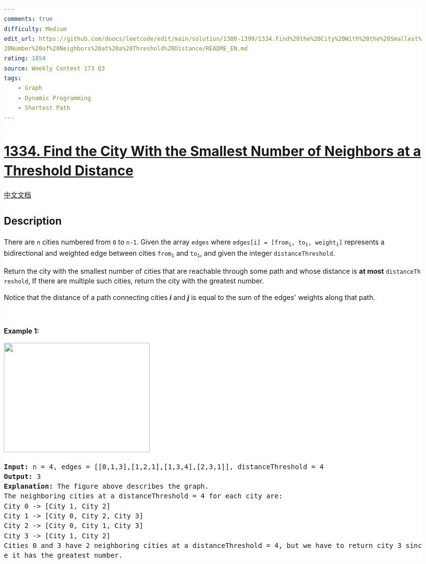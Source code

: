 ```yaml
---
comments: true
difficulty: Medium
edit_url: https://github.com/doocs/leetcode/edit/main/solution/1300-1399/1334.Find%20the%20City%20With%20the%20Smallest%20Number%20of%20Neighbors%20at%20a%20Threshold%20Distance/README_EN.md
rating: 1854
source: Weekly Contest 173 Q3
tags:
    - Graph
    - Dynamic Programming
    - Shortest Path
---
```




# [1334. Find the City With the Smallest Number of Neighbors at a Threshold Distance](https://leetcode.com/problems/find-the-city-with-the-smallest-number-of-neighbors-at-a-threshold-distance)

[中文文档](/solution/1300-1399/1334.Find%20the%20City%20With%20the%20Smallest%20Number%20of%20Neighbors%20at%20a%20Threshold%20Distance/README.md)

## Description



<p>There are <code>n</code> cities numbered from <code>0</code> to <code>n-1</code>. Given the array <code>edges</code> where <code>edges[i] = [from<sub>i</sub>, to<sub>i</sub>, weight<sub>i</sub>]</code> represents a bidirectional and weighted edge between cities <code>from<sub>i</sub></code> and <code>to<sub>i</sub></code>, and given the integer <code>distanceThreshold</code>.</p>

<p>Return the city with the smallest number of cities that are reachable through some path and whose distance is <strong>at most</strong> <code>distanceThreshold</code>, If there are multiple such cities, return the city with the greatest number.</p>

<p>Notice that the distance of a path connecting cities <em><strong>i</strong></em> and <em><strong>j</strong></em> is equal to the sum of the edges&#39; weights along that path.</p>

<p>&nbsp;</p>
<p><strong class="example">Example 1:</strong></p>
<img alt="" src="https://fastly.jsdelivr.net/gh/doocs/leetcode@main/solution/1300-1399/1334.Find%20the%20City%20With%20the%20Smallest%20Number%20of%20Neighbors%20at%20a%20Threshold%20Distance/images/find_the_city_01.png" style="width: 300px; height: 225px;" />
<pre>
<strong>Input:</strong> n = 4, edges = [[0,1,3],[1,2,1],[1,3,4],[2,3,1]], distanceThreshold = 4
<strong>Output:</strong> 3
<strong>Explanation: </strong>The figure above describes the graph.&nbsp;
The neighboring cities at a distanceThreshold = 4 for each city are:
City 0 -&gt; [City 1, City 2]&nbsp;
City 1 -&gt; [City 0, City 2, City 3]&nbsp;
City 2 -&gt; [City 0, City 1, City 3]&nbsp;
City 3 -&gt; [City 1, City 2]&nbsp;
Cities 0 and 3 have 2 neighboring cities at a distanceThreshold = 4, but we have to return city 3 since it has the greatest number.
</pre>
